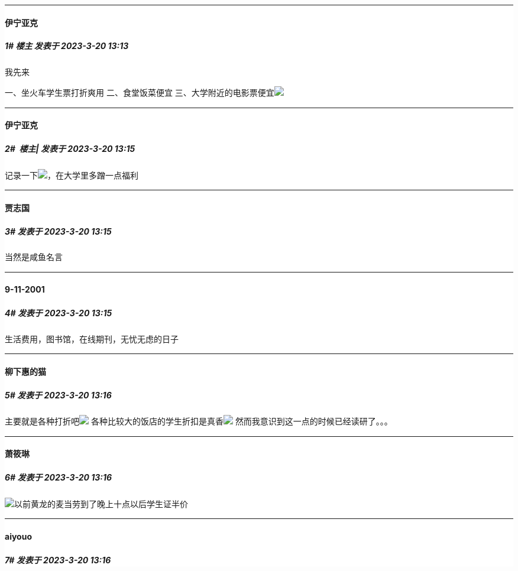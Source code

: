 
*****

####  伊宁亚克  
##### 1#       楼主       发表于 2023-3-20 13:13

我先来

一、坐火车学生票打折爽用
二、食堂饭菜便宜
三、大学附近的电影票便宜<img src="https://static.saraba1st.com/image/smiley/face2017/007.png" referrerpolicy="no-referrer">

*****

####  伊宁亚克  
##### 2#         楼主| 发表于 2023-3-20 13:15

记录一下<img src="https://static.saraba1st.com/image/smiley/face2017/045.png" referrerpolicy="no-referrer">，在大学里多蹭一点福利

*****

####  贾志国  
##### 3#       发表于 2023-3-20 13:15

当然是咸鱼名言

*****

####  9-11-2001  
##### 4#       发表于 2023-3-20 13:15

生活费用，图书馆，在线期刊，无忧无虑的日子

*****

####  柳下惠的猫  
##### 5#       发表于 2023-3-20 13:16

主要就是各种打折吧<img src="https://static.saraba1st.com/image/smiley/face2017/015.png" referrerpolicy="no-referrer">
各种比较大的饭店的学生折扣是真香<img src="https://static.saraba1st.com/image/smiley/face2017/015.png" referrerpolicy="no-referrer">
然而我意识到这一点的时候已经读研了。。。

*****

####  萧筱琳  
##### 6#       发表于 2023-3-20 13:16

<img src="https://static.saraba1st.com/image/smiley/face2017/048.png" referrerpolicy="no-referrer">以前黄龙的麦当劳到了晚上十点以后学生证半价

*****

####  aiyouo  
##### 7#       发表于 2023-3-20 13:16
